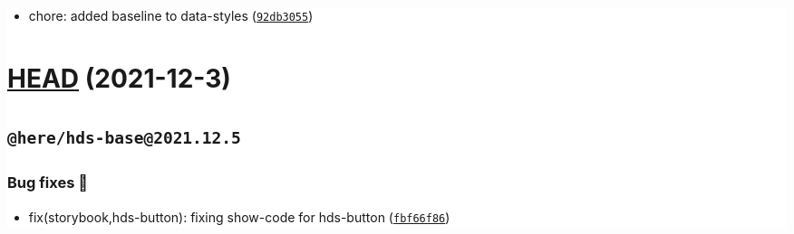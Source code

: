 - chore: added baseline to
  data-styles ([`92db3055`](https://main.gitlab.in.here.com/design/here-design-system/web/hds/-/commit/92db3055))
# [HEAD](https://main.gitlab.in.here.com/design/here-design-system/web/hds/-/compare/2021.12.4...HEAD) (2021-12-3)
## `@here/hds-base@2021.12.5`

### Bug fixes :bug:

- fix(storybook,hds-button): fixing show-code for
  hds-button ([`fbf66f86`](https://main.gitlab.in.here.com/design/here-design-system/web/hds/-/commit/fbf66f86))